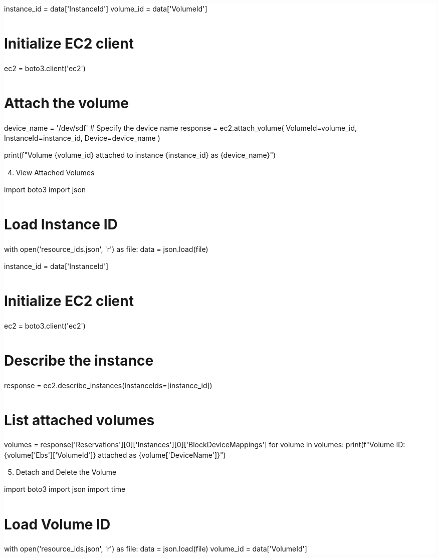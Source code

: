 instance_id = data['InstanceId']
volume_id = data['VolumeId']

# Initialize EC2 client
ec2 = boto3.client('ec2')

# Attach the volume
device_name = '/dev/sdf'  # Specify the device name
response = ec2.attach_volume(
    VolumeId=volume_id,
    InstanceId=instance_id,
    Device=device_name
)

print(f"Volume {volume_id} attached to instance {instance_id} as {device_name}")

4. View Attached Volumes

import boto3
import json

# Load Instance ID
with open('resource_ids.json', 'r') as file:
    data = json.load(file)

instance_id = data['InstanceId']

# Initialize EC2 client
ec2 = boto3.client('ec2')

# Describe the instance
response = ec2.describe_instances(InstanceIds=[instance_id])

# List attached volumes
volumes = response['Reservations'][0]['Instances'][0]['BlockDeviceMappings']
for volume in volumes:
    print(f"Volume ID: {volume['Ebs']['VolumeId']} attached as {volume['DeviceName']}")

5. Detach and Delete the Volume

import boto3
import json
import time

# Load Volume ID
with open('resource_ids.json', 'r') as file:
    data = json.load(file)
volume_id = data['VolumeId']
